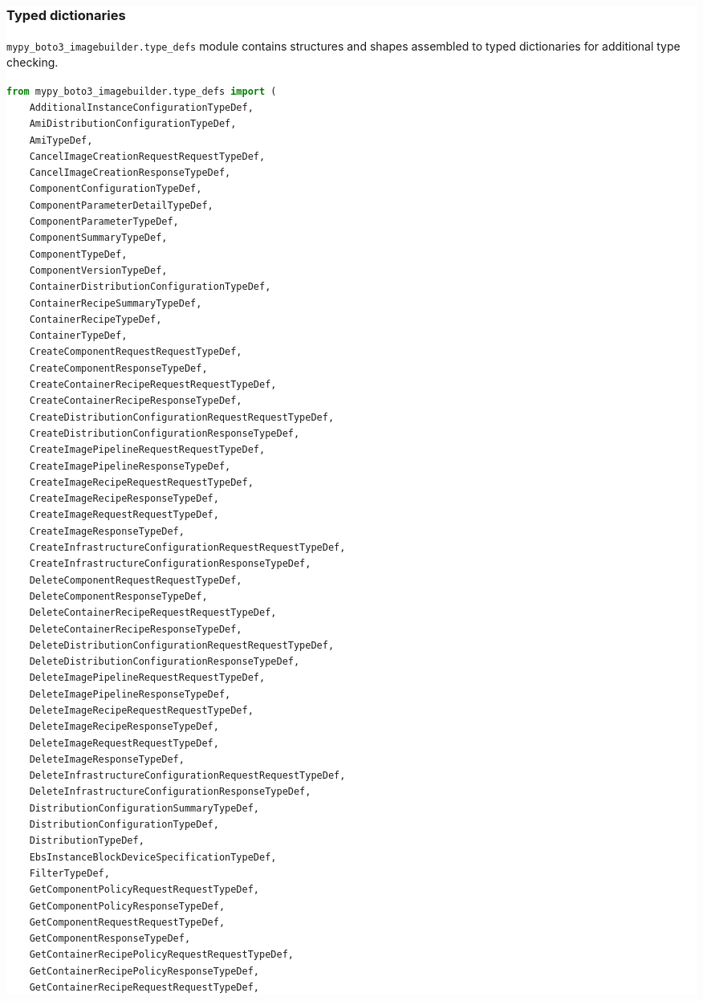 <a id="typed-dictionaries"></a>

### Typed dictionaries

`mypy_boto3_imagebuilder.type_defs` module contains structures and shapes
assembled to typed dictionaries for additional type checking.

```python
from mypy_boto3_imagebuilder.type_defs import (
    AdditionalInstanceConfigurationTypeDef,
    AmiDistributionConfigurationTypeDef,
    AmiTypeDef,
    CancelImageCreationRequestRequestTypeDef,
    CancelImageCreationResponseTypeDef,
    ComponentConfigurationTypeDef,
    ComponentParameterDetailTypeDef,
    ComponentParameterTypeDef,
    ComponentSummaryTypeDef,
    ComponentTypeDef,
    ComponentVersionTypeDef,
    ContainerDistributionConfigurationTypeDef,
    ContainerRecipeSummaryTypeDef,
    ContainerRecipeTypeDef,
    ContainerTypeDef,
    CreateComponentRequestRequestTypeDef,
    CreateComponentResponseTypeDef,
    CreateContainerRecipeRequestRequestTypeDef,
    CreateContainerRecipeResponseTypeDef,
    CreateDistributionConfigurationRequestRequestTypeDef,
    CreateDistributionConfigurationResponseTypeDef,
    CreateImagePipelineRequestRequestTypeDef,
    CreateImagePipelineResponseTypeDef,
    CreateImageRecipeRequestRequestTypeDef,
    CreateImageRecipeResponseTypeDef,
    CreateImageRequestRequestTypeDef,
    CreateImageResponseTypeDef,
    CreateInfrastructureConfigurationRequestRequestTypeDef,
    CreateInfrastructureConfigurationResponseTypeDef,
    DeleteComponentRequestRequestTypeDef,
    DeleteComponentResponseTypeDef,
    DeleteContainerRecipeRequestRequestTypeDef,
    DeleteContainerRecipeResponseTypeDef,
    DeleteDistributionConfigurationRequestRequestTypeDef,
    DeleteDistributionConfigurationResponseTypeDef,
    DeleteImagePipelineRequestRequestTypeDef,
    DeleteImagePipelineResponseTypeDef,
    DeleteImageRecipeRequestRequestTypeDef,
    DeleteImageRecipeResponseTypeDef,
    DeleteImageRequestRequestTypeDef,
    DeleteImageResponseTypeDef,
    DeleteInfrastructureConfigurationRequestRequestTypeDef,
    DeleteInfrastructureConfigurationResponseTypeDef,
    DistributionConfigurationSummaryTypeDef,
    DistributionConfigurationTypeDef,
    DistributionTypeDef,
    EbsInstanceBlockDeviceSpecificationTypeDef,
    FilterTypeDef,
    GetComponentPolicyRequestRequestTypeDef,
    GetComponentPolicyResponseTypeDef,
    GetComponentRequestRequestTypeDef,
    GetComponentResponseTypeDef,
    GetContainerRecipePolicyRequestRequestTypeDef,
    GetContainerRecipePolicyResponseTypeDef,
    GetContainerRecipeRequestRequestTypeDef,
```